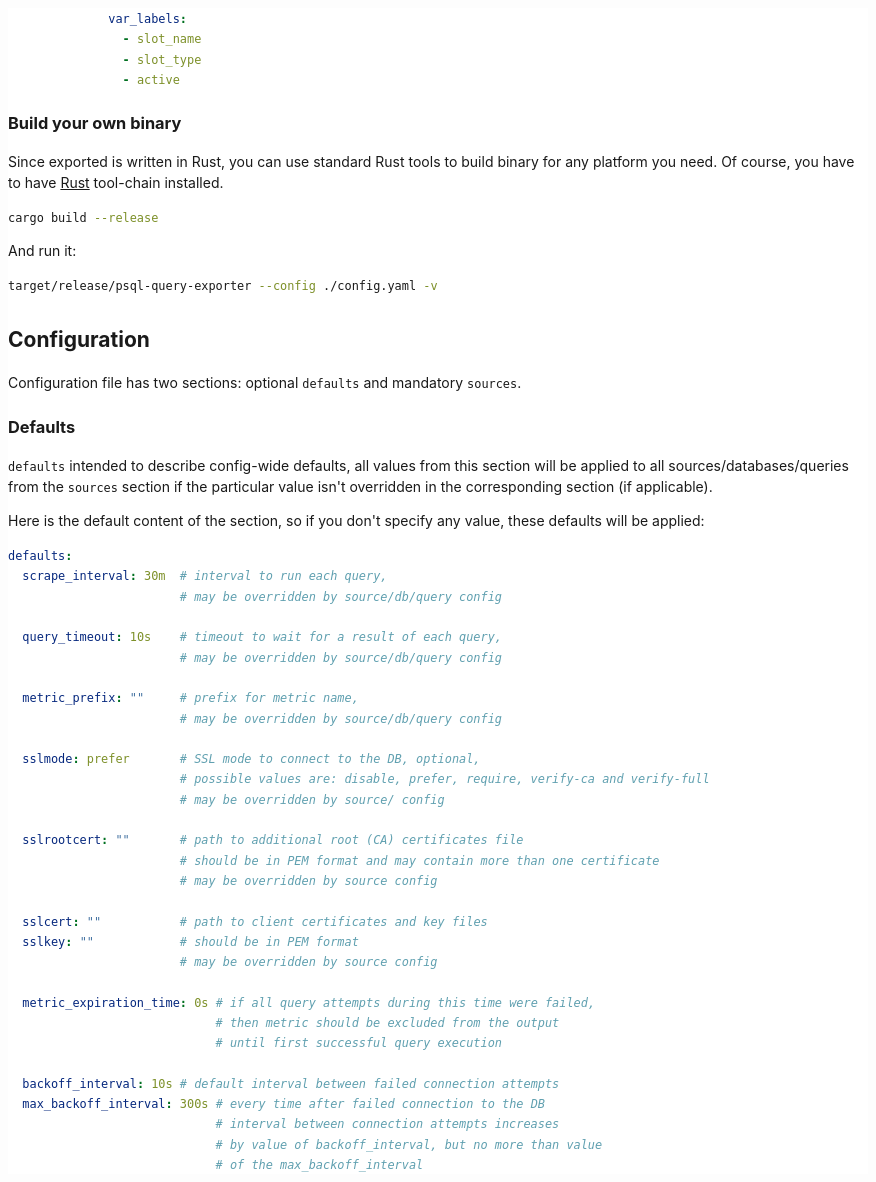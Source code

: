 ```yaml
              var_labels:
                - slot_name
                - slot_type
                - active
```

### Build your own binary

Since exported is written in Rust, you can use standard Rust tools to build binary for any platform you need. Of course, you have to have [Rust](https://rust-lang.org) tool-chain installed.

```bash
cargo build --release
```

And run it:

```bash
target/release/psql-query-exporter --config ./config.yaml -v
```

## Configuration

Configuration file has two sections: optional `defaults` and mandatory `sources`.

### Defaults

`defaults` intended to describe config-wide defaults, all values from this section will be applied to all sources/databases/queries from the `sources` section if the particular value isn't overridden in the corresponding section (if applicable).

Here is the default content of the section, so if you don't specify any value, these defaults will be applied:

```yaml
defaults:
  scrape_interval: 30m  # interval to run each query,
                        # may be overridden by source/db/query config

  query_timeout: 10s    # timeout to wait for a result of each query,
                        # may be overridden by source/db/query config

  metric_prefix: ""     # prefix for metric name,
                        # may be overridden by source/db/query config

  sslmode: prefer       # SSL mode to connect to the DB, optional,
                        # possible values are: disable, prefer, require, verify-ca and verify-full
                        # may be overridden by source/ config

  sslrootcert: ""       # path to additional root (CA) certificates file
                        # should be in PEM format and may contain more than one certificate
                        # may be overridden by source config

  sslcert: ""           # path to client certificates and key files
  sslkey: ""            # should be in PEM format
                        # may be overridden by source config

  metric_expiration_time: 0s # if all query attempts during this time were failed,
                             # then metric should be excluded from the output
                             # until first successful query execution

  backoff_interval: 10s # default interval between failed connection attempts
  max_backoff_interval: 300s # every time after failed connection to the DB
                             # interval between connection attempts increases
                             # by value of backoff_interval, but no more than value
                             # of the max_backoff_interval
```